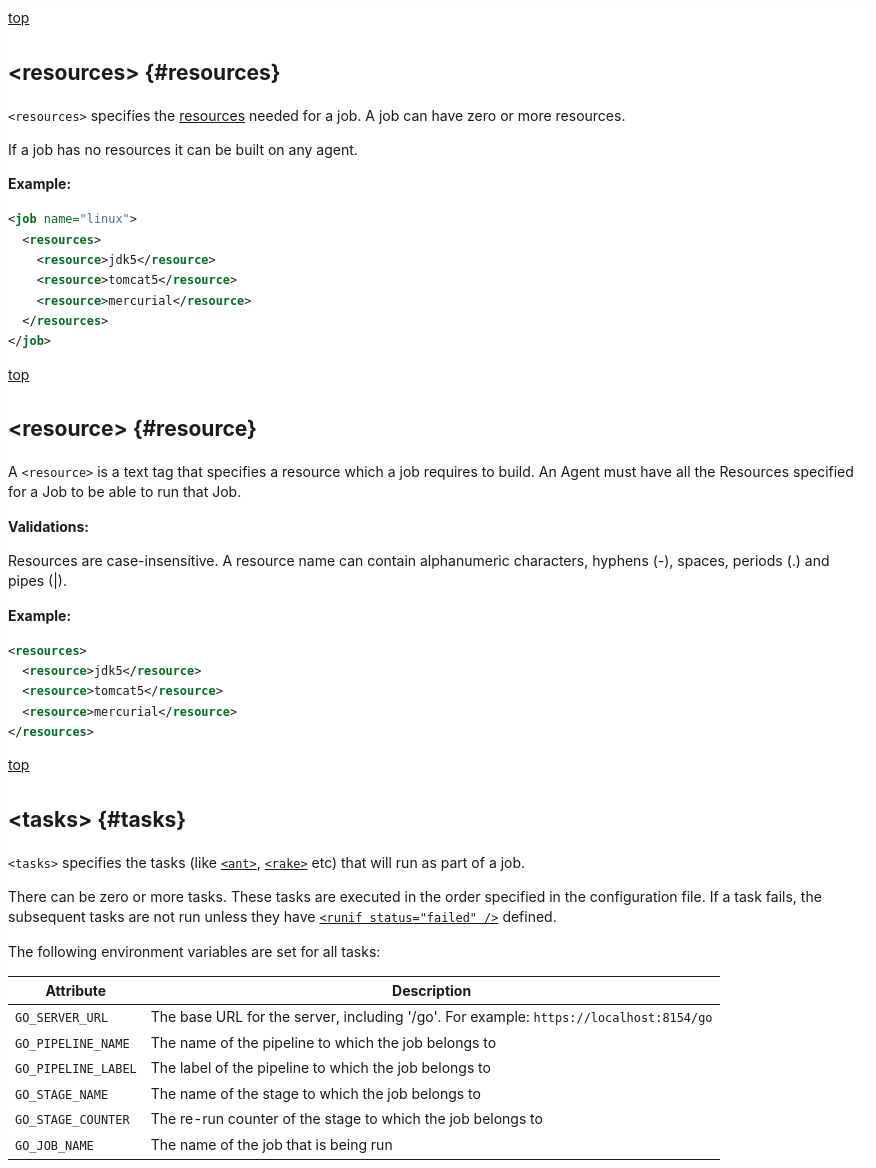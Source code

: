[top](#top)

## &lt;resources&gt; {#resources}

`<resources>` specifies the [resources](#resource) needed for a job. A job can have zero or more resources.

If a job has no resources it can be built on any agent.

**Example:**

```xml
<job name="linux">
  <resources>
    <resource>jdk5</resource>
    <resource>tomcat5</resource>
    <resource>mercurial</resource>
  </resources>
</job>
```

[top](#top)

## &lt;resource&gt; {#resource}

A `<resource>` is a text tag that specifies a resource which a job requires to build. An Agent must have all the Resources specified for a Job to be able to run that Job.

**Validations:**

Resources are case-insensitive. A resource name can contain alphanumeric characters, hyphens (-), spaces, periods (.) and pipes (|).

**Example:**

```xml
<resources>
  <resource>jdk5</resource>
  <resource>tomcat5</resource>
  <resource>mercurial</resource>
</resources>
```

[top](#top)

## &lt;tasks&gt; {#tasks}

`<tasks>` specifies the tasks (like [`<ant>`](#ant), [`<rake>`](#rake) etc) that will run as part of a job.

There can be zero or more tasks. These tasks are executed in the order specified in the configuration file. If a task fails, the subsequent tasks are not run unless they have [`<runif status="failed" />`](#runif) defined.

The following environment variables are set for all tasks:

| Attribute | Description |
|-----------|-------------|
| `GO_SERVER_URL` | The base URL for the server, including '/go'. For example: `https://localhost:8154/go` |
| `GO_PIPELINE_NAME` | The name of the pipeline to which the job belongs to |
| `GO_PIPELINE_LABEL` | The label of the pipeline to which the job belongs to |
| `GO_STAGE_NAME` | The name of the stage to which the job belongs to |
| `GO_STAGE_COUNTER` | The re-run counter of the stage to which the job belongs to |
| `GO_JOB_NAME` | The name of the job that is being run |